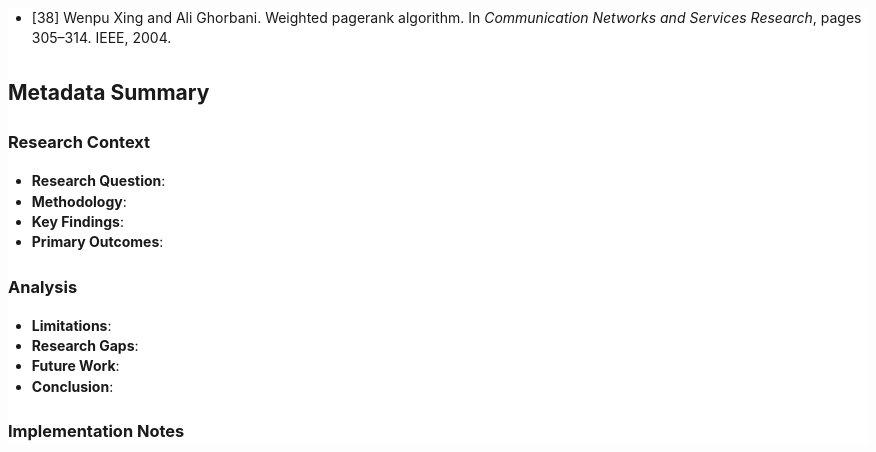 - <span id="page-2-34"></span>[38] Wenpu Xing and Ali Ghorbani. Weighted pagerank algorithm. In *Communication Networks and Services Research*, pages 305–314. IEEE, 2004.

## Metadata Summary
### Research Context
- **Research Question**: 
- **Methodology**: 
- **Key Findings**: 
- **Primary Outcomes**: 

### Analysis
- **Limitations**: 
- **Research Gaps**: 
- **Future Work**: 
- **Conclusion**: 

### Implementation Notes